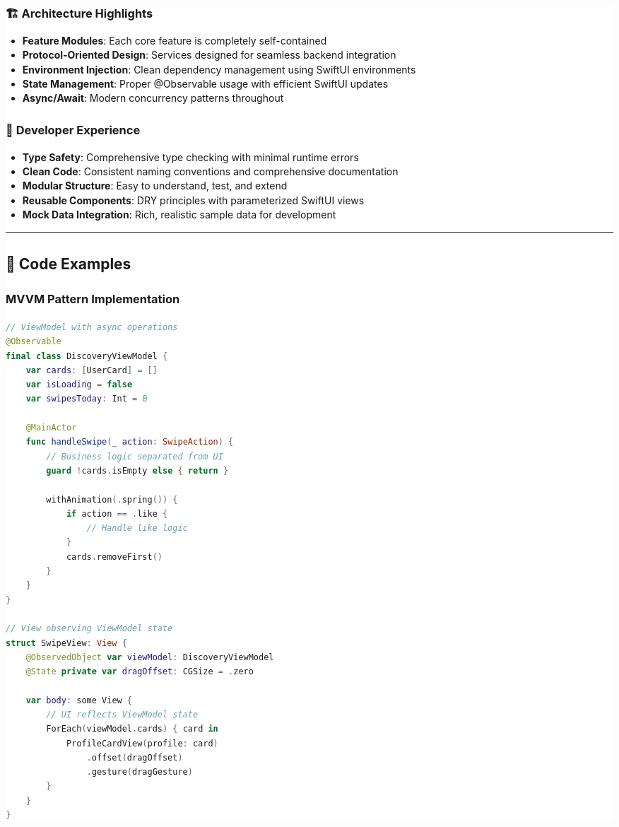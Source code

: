 ### 🏗️ **Architecture Highlights** 
- **Feature Modules**: Each core feature is completely self-contained
- **Protocol-Oriented Design**: Services designed for seamless backend integration
- **Environment Injection**: Clean dependency management using SwiftUI environments
- **State Management**: Proper @Observable usage with efficient SwiftUI updates
- **Async/Await**: Modern concurrency patterns throughout

### 🔧 **Developer Experience**
- **Type Safety**: Comprehensive type checking with minimal runtime errors
- **Clean Code**: Consistent naming conventions and comprehensive documentation
- **Modular Structure**: Easy to understand, test, and extend
- **Reusable Components**: DRY principles with parameterized SwiftUI views
- **Mock Data Integration**: Rich, realistic sample data for development

---

## 🎯 Code Examples

### MVVM Pattern Implementation
```swift
// ViewModel with async operations
@Observable
final class DiscoveryViewModel {
    var cards: [UserCard] = []
    var isLoading = false
    var swipesToday: Int = 0
    
    @MainActor
    func handleSwipe(_ action: SwipeAction) {
        // Business logic separated from UI
        guard !cards.isEmpty else { return }
        
        withAnimation(.spring()) {
            if action == .like {
                // Handle like logic
            }
            cards.removeFirst()
        }
    }
}

// View observing ViewModel state
struct SwipeView: View {
    @ObservedObject var viewModel: DiscoveryViewModel
    @State private var dragOffset: CGSize = .zero
    
    var body: some View {
        // UI reflects ViewModel state
        ForEach(viewModel.cards) { card in
            ProfileCardView(profile: card)
                .offset(dragOffset)
                .gesture(dragGesture)
        }
    }
}
```
